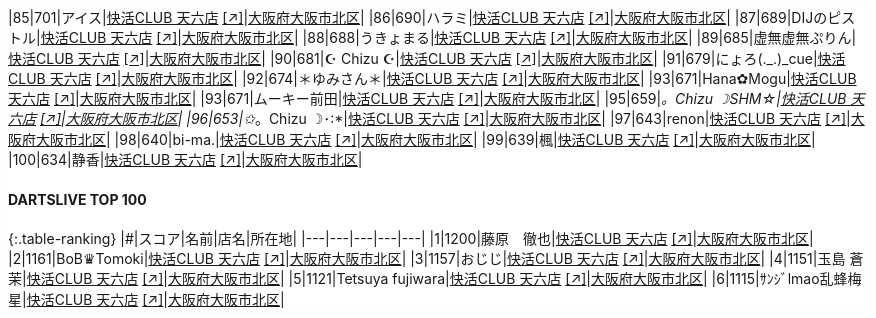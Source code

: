 |85|701|<span class="rank-name-dl">アイス</span>|<a href="/darts/rank/shops/f37ffdd76e2d326725d56fb0e5c39bac.html">快活CLUB 天六店</a> <a href="https://search.dartslive.com/jp/shop/f37ffdd76e2d326725d56fb0e5c39bac">[↗]</a>|<a href="/darts/rank/大阪府/大阪市北区">大阪府大阪市北区</a>|
|86|690|<span class="rank-name-dl">ハラミ</span>|<a href="/darts/rank/shops/f37ffdd76e2d326725d56fb0e5c39bac.html">快活CLUB 天六店</a> <a href="https://search.dartslive.com/jp/shop/f37ffdd76e2d326725d56fb0e5c39bac">[↗]</a>|<a href="/darts/rank/大阪府/大阪市北区">大阪府大阪市北区</a>|
|87|689|<span class="rank-name-dl">DIJのピストル</span>|<a href="/darts/rank/shops/f37ffdd76e2d326725d56fb0e5c39bac.html">快活CLUB 天六店</a> <a href="https://search.dartslive.com/jp/shop/f37ffdd76e2d326725d56fb0e5c39bac">[↗]</a>|<a href="/darts/rank/大阪府/大阪市北区">大阪府大阪市北区</a>|
|88|688|<span class="rank-name-dl">うきょまる</span>|<a href="/darts/rank/shops/f37ffdd76e2d326725d56fb0e5c39bac.html">快活CLUB 天六店</a> <a href="https://search.dartslive.com/jp/shop/f37ffdd76e2d326725d56fb0e5c39bac">[↗]</a>|<a href="/darts/rank/大阪府/大阪市北区">大阪府大阪市北区</a>|
|89|685|<span class="rank-name-dl">虚無虚無ぷりん</span>|<a href="/darts/rank/shops/f37ffdd76e2d326725d56fb0e5c39bac.html">快活CLUB 天六店</a> <a href="https://search.dartslive.com/jp/shop/f37ffdd76e2d326725d56fb0e5c39bac">[↗]</a>|<a href="/darts/rank/大阪府/大阪市北区">大阪府大阪市北区</a>|
|90|681|<span class="rank-name-dl">☪︎ Chizu ☪︎</span>|<a href="/darts/rank/shops/f37ffdd76e2d326725d56fb0e5c39bac.html">快活CLUB 天六店</a> <a href="https://search.dartslive.com/jp/shop/f37ffdd76e2d326725d56fb0e5c39bac">[↗]</a>|<a href="/darts/rank/大阪府/大阪市北区">大阪府大阪市北区</a>|
|91|679|<span class="rank-name-dl">にょろ(._.)_cue</span>|<a href="/darts/rank/shops/f37ffdd76e2d326725d56fb0e5c39bac.html">快活CLUB 天六店</a> <a href="https://search.dartslive.com/jp/shop/f37ffdd76e2d326725d56fb0e5c39bac">[↗]</a>|<a href="/darts/rank/大阪府/大阪市北区">大阪府大阪市北区</a>|
|92|674|<span class="rank-name-dl">＊ゆみさん＊</span>|<a href="/darts/rank/shops/f37ffdd76e2d326725d56fb0e5c39bac.html">快活CLUB 天六店</a> <a href="https://search.dartslive.com/jp/shop/f37ffdd76e2d326725d56fb0e5c39bac">[↗]</a>|<a href="/darts/rank/大阪府/大阪市北区">大阪府大阪市北区</a>|
|93|671|<span class="rank-name-dl">Hana‪✿Mogu</span>|<a href="/darts/rank/shops/f37ffdd76e2d326725d56fb0e5c39bac.html">快活CLUB 天六店</a> <a href="https://search.dartslive.com/jp/shop/f37ffdd76e2d326725d56fb0e5c39bac">[↗]</a>|<a href="/darts/rank/大阪府/大阪市北区">大阪府大阪市北区</a>|
|93|671|<span class="rank-name-dl">ムーキー前田</span>|<a href="/darts/rank/shops/f37ffdd76e2d326725d56fb0e5c39bac.html">快活CLUB 天六店</a> <a href="https://search.dartslive.com/jp/shop/f37ffdd76e2d326725d56fb0e5c39bac">[↗]</a>|<a href="/darts/rank/大阪府/大阪市北区">大阪府大阪市北区</a>|
|95|659|<span class="rank-name-dl">*。Chizu ☽SHM☆</span>|<a href="/darts/rank/shops/f37ffdd76e2d326725d56fb0e5c39bac.html">快活CLUB 天六店</a> <a href="https://search.dartslive.com/jp/shop/f37ffdd76e2d326725d56fb0e5c39bac">[↗]</a>|<a href="/darts/rank/大阪府/大阪市北区">大阪府大阪市北区</a>|
|96|653|<span class="rank-name-dl">✩*。Chizu ☽･:*</span>|<a href="/darts/rank/shops/f37ffdd76e2d326725d56fb0e5c39bac.html">快活CLUB 天六店</a> <a href="https://search.dartslive.com/jp/shop/f37ffdd76e2d326725d56fb0e5c39bac">[↗]</a>|<a href="/darts/rank/大阪府/大阪市北区">大阪府大阪市北区</a>|
|97|643|<span class="rank-name-dl">renon</span>|<a href="/darts/rank/shops/f37ffdd76e2d326725d56fb0e5c39bac.html">快活CLUB 天六店</a> <a href="https://search.dartslive.com/jp/shop/f37ffdd76e2d326725d56fb0e5c39bac">[↗]</a>|<a href="/darts/rank/大阪府/大阪市北区">大阪府大阪市北区</a>|
|98|640|<span class="rank-name-dl">bi-ma.</span>|<a href="/darts/rank/shops/f37ffdd76e2d326725d56fb0e5c39bac.html">快活CLUB 天六店</a> <a href="https://search.dartslive.com/jp/shop/f37ffdd76e2d326725d56fb0e5c39bac">[↗]</a>|<a href="/darts/rank/大阪府/大阪市北区">大阪府大阪市北区</a>|
|99|639|<span class="rank-name-dl">楓</span>|<a href="/darts/rank/shops/f37ffdd76e2d326725d56fb0e5c39bac.html">快活CLUB 天六店</a> <a href="https://search.dartslive.com/jp/shop/f37ffdd76e2d326725d56fb0e5c39bac">[↗]</a>|<a href="/darts/rank/大阪府/大阪市北区">大阪府大阪市北区</a>|
|100|634|<span class="rank-name-dl">静香</span>|<a href="/darts/rank/shops/f37ffdd76e2d326725d56fb0e5c39bac.html">快活CLUB 天六店</a> <a href="https://search.dartslive.com/jp/shop/f37ffdd76e2d326725d56fb0e5c39bac">[↗]</a>|<a href="/darts/rank/大阪府/大阪市北区">大阪府大阪市北区</a>|


#### DARTSLIVE TOP 100



{:.table-ranking}
|#|スコア|名前|店名|所在地|
|---|---|---|---|---|
|1|1200|<span class="rank-name-dl">藤原　徹也</span>|<a href="/darts/rank/shops/f37ffdd76e2d326725d56fb0e5c39bac.html">快活CLUB 天六店</a> <a href="https://search.dartslive.com/jp/shop/f37ffdd76e2d326725d56fb0e5c39bac">[↗]</a>|<a href="/darts/rank/大阪府/大阪市北区">大阪府大阪市北区</a>|
|2|1161|<span class="rank-name-dl">BoB♛Tomoki</span>|<a href="/darts/rank/shops/f37ffdd76e2d326725d56fb0e5c39bac.html">快活CLUB 天六店</a> <a href="https://search.dartslive.com/jp/shop/f37ffdd76e2d326725d56fb0e5c39bac">[↗]</a>|<a href="/darts/rank/大阪府/大阪市北区">大阪府大阪市北区</a>|
|3|1157|<span class="rank-name-dl">おじじ</span>|<a href="/darts/rank/shops/f37ffdd76e2d326725d56fb0e5c39bac.html">快活CLUB 天六店</a> <a href="https://search.dartslive.com/jp/shop/f37ffdd76e2d326725d56fb0e5c39bac">[↗]</a>|<a href="/darts/rank/大阪府/大阪市北区">大阪府大阪市北区</a>|
|4|1151|<span class="rank-name-dl">玉島 蒼茉</span>|<a href="/darts/rank/shops/f37ffdd76e2d326725d56fb0e5c39bac.html">快活CLUB 天六店</a> <a href="https://search.dartslive.com/jp/shop/f37ffdd76e2d326725d56fb0e5c39bac">[↗]</a>|<a href="/darts/rank/大阪府/大阪市北区">大阪府大阪市北区</a>|
|5|1121|<span class="rank-name-dl">Tetsuya fujiwara</span>|<a href="/darts/rank/shops/f37ffdd76e2d326725d56fb0e5c39bac.html">快活CLUB 天六店</a> <a href="https://search.dartslive.com/jp/shop/f37ffdd76e2d326725d56fb0e5c39bac">[↗]</a>|<a href="/darts/rank/大阪府/大阪市北区">大阪府大阪市北区</a>|
|6|1115|<span class="rank-name-dl">ｻﾝｼﾞlmao乱蜂梅星</span>|<a href="/darts/rank/shops/f37ffdd76e2d326725d56fb0e5c39bac.html">快活CLUB 天六店</a> <a href="https://search.dartslive.com/jp/shop/f37ffdd76e2d326725d56fb0e5c39bac">[↗]</a>|<a href="/darts/rank/大阪府/大阪市北区">大阪府大阪市北区</a>|